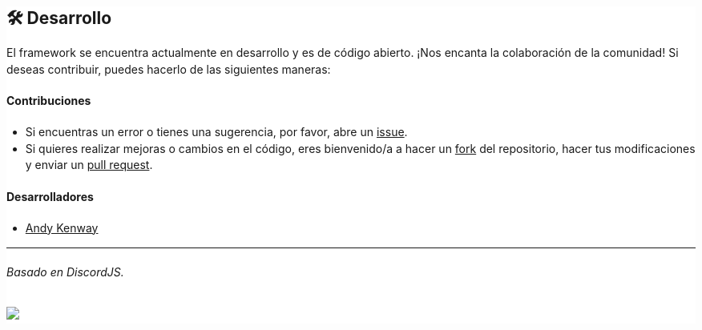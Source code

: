## 🛠️ Desarrollo

El framework se encuentra actualmente en desarrollo y es de código abierto. ¡Nos encanta la colaboración de la comunidad! Si deseas contribuir, puedes hacerlo de las siguientes maneras:

#### Contribuciones

* Si encuentras un error o tienes una sugerencia, por favor, abre un [issue](https://github.com/AndyRuix1/discord-kenway-framework/issues).
* Si quieres realizar mejoras o cambios en el código, eres bienvenido/a a hacer un [fork](https://github.com/AndyRuix1/discord-kenway-framework/fork) del repositorio, hacer tus modificaciones y enviar un [pull request](https://github.com/AndyRuix1/discord-kenway-framework/pulls).

#### Desarrolladores

* [Andy Kenway](https://discordapp.com/users/340757879915151361)

<hr/>

###### <span style="text-align:center !important; ">Basado en DiscordJS</span>.
<div style="width:100%; ">
<img width="100%" style="margin-left:auto; margin-right:auto; " 
src="https://media.giphy.com/media/caD7wkiDRP307AY9Bb/giphy.gif"/>
</div>
